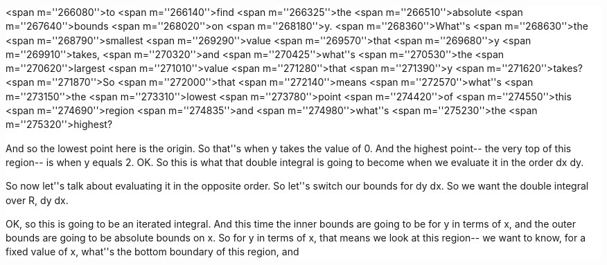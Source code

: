   <span m=''266080''>to</span> <span m=''266140''>find</span> <span m=''266325''>the</span>
  <span m=''266510''>absolute</span> <span m=''267640''>bounds</span> <span m=''268020''>on</span>
  <span m=''268180''>y.</span> <span m=''268360''>What''s</span> <span m=''268630''>the</span>
  <span m=''268790''>smallest</span> <span m=''269290''>value</span> <span m=''269570''>that</span>
  <span m=''269680''>y</span> <span m=''269910''>takes,</span> <span m=''270320''>and</span>
  <span m=''270425''>what''s</span> <span m=''270530''>the</span> <span m=''270620''>largest</span>
  <span m=''271010''>value</span> <span m=''271280''>that</span> <span m=''271390''>y</span>
  <span m=''271620''>takes?</span> <span m=''271870''>So</span> <span m=''272000''>that</span>
  <span m=''272140''>means</span> <span m=''272570''>what''s</span> <span m=''273150''>the</span>
  <span m=''273310''>lowest</span> <span m=''273780''>point</span> <span m=''274420''>of</span>
  <span m=''274550''>this</span> <span m=''274690''>region</span> <span m=''274835''>and</span>
  <span m=''274980''>what''s</span> <span m=''275230''>the</span> <span m=''275320''>highest?</span>
  </p><p><span m=''275740''>And</span> <span m=''275870''>so</span> <span m=''275970''>the</span>
  <span m=''276090''>lowest</span> <span m=''276410''>point</span> <span m=''276950''>here</span>
  <span m=''277280''>is</span> <span m=''277400''>the</span> <span m=''277490''>origin.</span>
  <span m=''278000''>So</span> <span m=''278120''>that''s</span> <span m=''278390''>when</span>
  <span m=''278550''>y</span> <span m=''279270''>takes</span> <span m=''279500''>the</span>
  <span m=''279570''>value</span> <span m=''279740''>of</span> <span m=''279910''>0.</span>
  <span m=''281160''>And</span> <span m=''281350''>the</span> <span m=''281430''>highest</span>
  <span m=''281690''>point--</span> <span m=''282060''>the</span> <span m=''282130''>very</span>
  <span m=''282370''>top</span> <span m=''282620''>of</span> <span m=''282700''>this</span>
  <span m=''282850''>region--</span> <span m=''283390''>is</span> <span m=''283640''>when</span>
  <span m=''283800''>y</span> <span m=''284060''>equals</span> <span m=''284350''>2.</span>
  <span m=''285790''>OK.</span> <span m=''286900''>So</span> <span m=''287010''>this</span>
  <span m=''287190''>is</span> <span m=''287330''>what</span> <span m=''288420''>that</span>
  <span m=''288740''>double</span> <span m=''288980''>integral</span> <span m=''289390''>is</span>
  <span m=''289480''>going</span> <span m=''289610''>to</span> <span m=''289680''>become</span>
  <span m=''291130''>when</span> <span m=''291370''>we</span> <span m=''291990''>evaluate</span>
  <span m=''292310''>it</span> <span m=''292630''>in</span> <span m=''292760''>the</span>
  <span m=''292840''>order</span> <span m=''293470''>dx</span> <span m=''293880''>dy.</span>
  </p><p><span m=''294460''>So</span> <span m=''294660''>now</span> <span m=''294840''>let''s</span>
  <span m=''295040''>talk</span> <span m=''295260''>about</span> <span m=''295740''>evaluating</span>
  <span m=''296420''>it</span> <span m=''296570''>in</span> <span m=''296670''>the</span>
  <span m=''296770''>opposite</span> <span m=''297140''>order.</span> <span m=''297460''>So</span>
  <span m=''297590''>let''s</span> <span m=''297720''>switch</span> <span m=''297940''>our</span>
  <span m=''298080''>bounds</span> <span m=''298700''>for</span> <span m=''299850''>dy</span>
  <span m=''300310''>dx.</span> <span m=''301310''>So</span> <span m=''301550''>we</span>
  <span m=''301665''>want</span> <span m=''301780''>the</span> <span m=''301860''>double</span>
  <span m=''302080''>integral</span> <span m=''302560''>over</span> <span m=''302720''>R,</span>
  <span m=''305630''>dy</span> <span m=''306020''>dx.</span> </p><p><span m=''307270''>OK,</span>
  <span m=''307570''>so</span> <span m=''307710''>this</span> <span m=''307860''>is</span>
  <span m=''307950''>going</span> <span m=''308065''>to</span> <span m=''308180''>be</span>
  <span m=''308460''>an</span> <span m=''308700''>iterated</span> <span m=''309850''>integral.</span>
  <span m=''311410''>And</span> <span m=''312190''>this</span> <span m=''312420''>time</span>
  <span m=''312680''>the</span> <span m=''312830''>inner</span> <span m=''313130''>bounds</span>
  <span m=''313950''>are</span> <span m=''314150''>going</span> <span m=''314280''>to</span>
  <span m=''314350''>be</span> <span m=''314530''>for</span> <span m=''314700''>y</span>
  <span m=''315300''>in</span> <span m=''315400''>terms</span> <span m=''315680''>of</span>
  <span m=''315770''>x,</span> <span m=''316250''>and</span> <span m=''316390''>the</span>
  <span m=''316490''>outer</span> <span m=''316730''>bounds</span> <span m=''317000''>are</span>
  <span m=''317070''>going</span> <span m=''317135''>to</span> <span m=''317200''>be</span>
  <span m=''317320''>absolute</span> <span m=''317800''>bounds</span> <span m=''318120''>on</span>
  <span m=''318290''>x.</span> <span m=''319030''>So</span> <span m=''319210''>for</span>
  <span m=''319340''>y</span> <span m=''319710''>in</span> <span m=''319830''>terms</span>
  <span m=''320120''>of</span> <span m=''320200''>x,</span> <span m=''320700''>that</span>
  <span m=''320820''>means</span> <span m=''320930''>we</span> <span m=''321050''>look</span>
  <span m=''321230''>at</span> <span m=''321310''>this</span> <span m=''321480''>region--</span>
  <span m=''322100''>we</span> <span m=''322320''>want</span> <span m=''322420''>to</span>
  <span m=''322520''>know,</span> <span m=''322790''>for</span> <span m=''322930''>a</span>
  <span m=''323000''>fixed</span> <span m=''323380''>value</span> <span m=''323710''>of</span>
  <span m=''323790''>x,</span> <span m=''325480''>what''s</span> <span m=''325750''>the</span>
  <span m=''325840''>bottom</span> <span m=''326490''>boundary</span> <span m=''326970''>of</span>
  <span m=''327080''>this</span> <span m=''327270''>region,</span> <span m=''327860''>and</span>